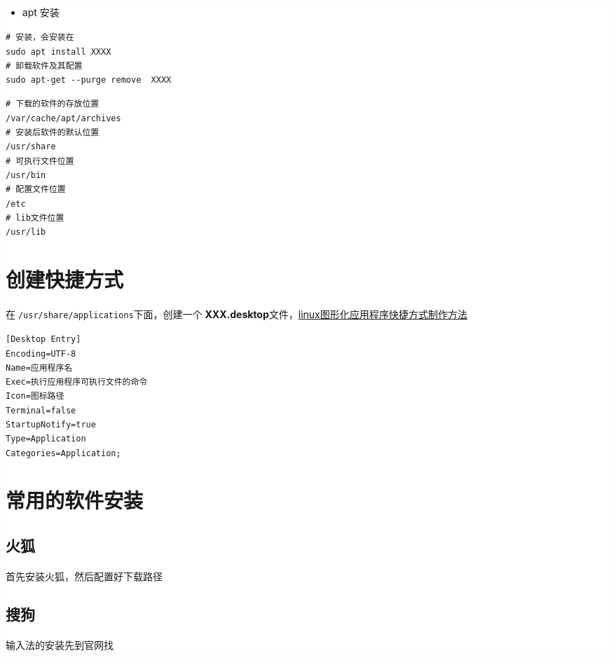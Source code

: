 - apt 安装

```Shell
# 安装，会安装在
sudo apt install XXXX
# 卸载软件及其配置 
sudo apt-get --purge remove  XXXX
```

```Shell
# 下载的软件的存放位置
/var/cache/apt/archives
# 安装后软件的默认位置
/usr/share
# 可执行文件位置
/usr/bin
# 配置文件位置
/etc
# lib文件位置
/usr/lib
```

# 创建快捷方式

在 `/usr/share/applications`下面，创建一个 **XXX.desktop**文件，[linux图形化应用程序快捷方式制作方法](https://blog.csdn.net/shixin_0125/article/details/105385465)

```Shell
[Desktop Entry]
Encoding=UTF-8
Name=应用程序名
Exec=执行应用程序可执行文件的命令
Icon=图标路径
Terminal=false
StartupNotify=true
Type=Application
Categories=Application;
```



# 常用的软件安装

## 火狐

首先安装火狐，然后配置好下载路径



## 搜狗

输入法的安装先到官网找

